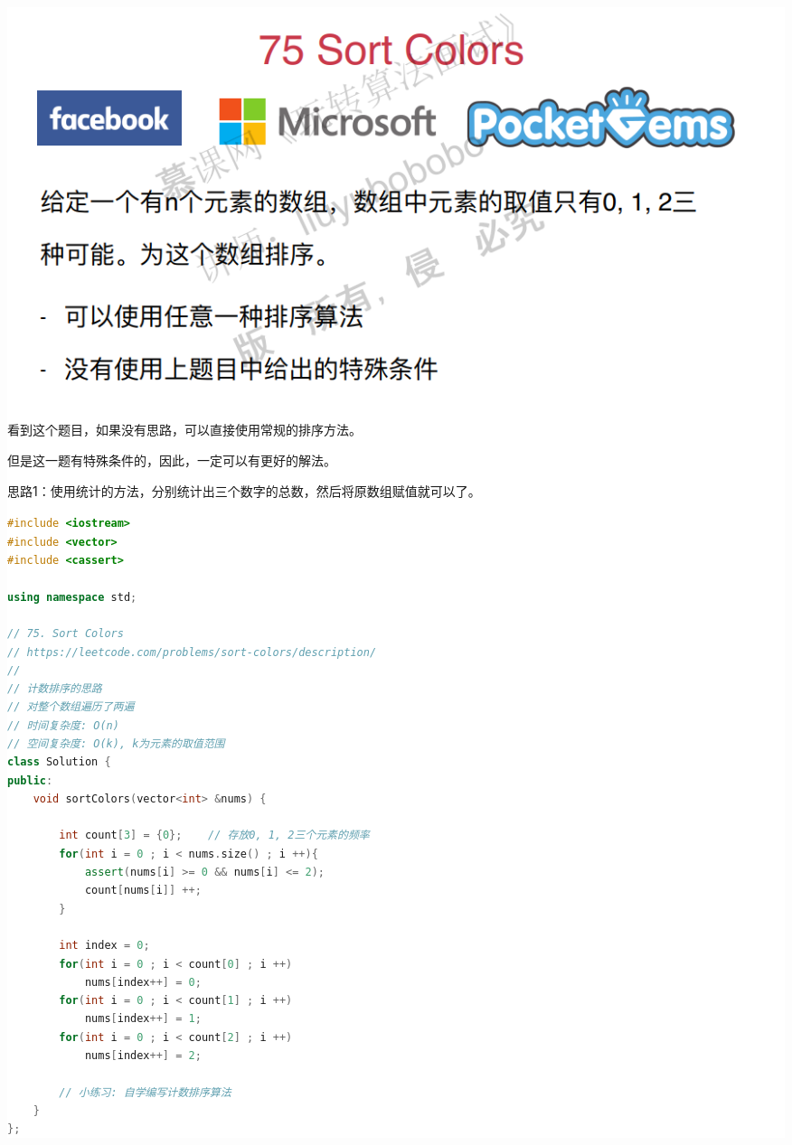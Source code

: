 ![2](./pics/2.png)

看到这个题目，如果没有思路，可以直接使用常规的排序方法。

但是这一题有特殊条件的，因此，一定可以有更好的解法。

思路1：使用统计的方法，分别统计出三个数字的总数，然后将原数组赋值就可以了。

```c++
#include <iostream>
#include <vector>
#include <cassert>

using namespace std;

// 75. Sort Colors
// https://leetcode.com/problems/sort-colors/description/
//
// 计数排序的思路
// 对整个数组遍历了两遍
// 时间复杂度: O(n)
// 空间复杂度: O(k), k为元素的取值范围
class Solution {
public:
    void sortColors(vector<int> &nums) {

        int count[3] = {0};    // 存放0, 1, 2三个元素的频率
        for(int i = 0 ; i < nums.size() ; i ++){
            assert(nums[i] >= 0 && nums[i] <= 2);
            count[nums[i]] ++;
        }

        int index = 0;
        for(int i = 0 ; i < count[0] ; i ++)
            nums[index++] = 0;
        for(int i = 0 ; i < count[1] ; i ++)
            nums[index++] = 1;
        for(int i = 0 ; i < count[2] ; i ++)
            nums[index++] = 2;

        // 小练习: 自学编写计数排序算法
    }
};
```
